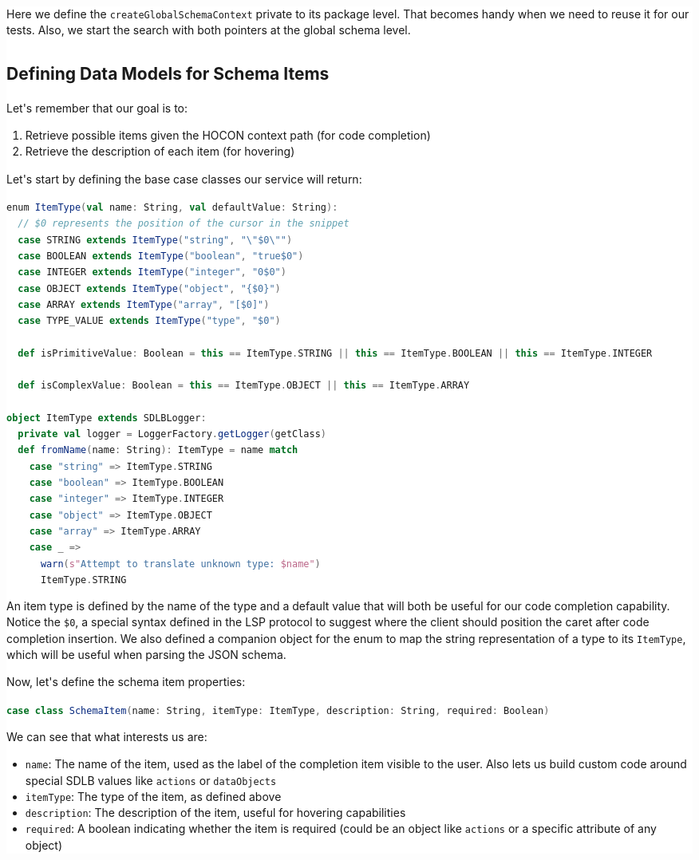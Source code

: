 Here we define the `createGlobalSchemaContext` private to its package level. That becomes handy when we need to reuse it for our tests. Also, we start the search with both pointers at the global schema level.

## Defining Data Models for Schema Items

Let's remember that our goal is to:
1. Retrieve possible items given the HOCON context path (for code completion)
2. Retrieve the description of each item (for hovering)

Let's start by defining the base case classes our service will return:

```scala
enum ItemType(val name: String, val defaultValue: String):
  // $0 represents the position of the cursor in the snippet
  case STRING extends ItemType("string", "\"$0\"")
  case BOOLEAN extends ItemType("boolean", "true$0")
  case INTEGER extends ItemType("integer", "0$0")
  case OBJECT extends ItemType("object", "{$0}")
  case ARRAY extends ItemType("array", "[$0]")
  case TYPE_VALUE extends ItemType("type", "$0")
  
  def isPrimitiveValue: Boolean = this == ItemType.STRING || this == ItemType.BOOLEAN || this == ItemType.INTEGER
  
  def isComplexValue: Boolean = this == ItemType.OBJECT || this == ItemType.ARRAY

object ItemType extends SDLBLogger:
  private val logger = LoggerFactory.getLogger(getClass)
  def fromName(name: String): ItemType = name match
    case "string" => ItemType.STRING
    case "boolean" => ItemType.BOOLEAN
    case "integer" => ItemType.INTEGER
    case "object" => ItemType.OBJECT
    case "array" => ItemType.ARRAY
    case _ => 
      warn(s"Attempt to translate unknown type: $name")
      ItemType.STRING
```

An item type is defined by the name of the type and a default value that will both be useful for our code completion capability. Notice the `$0`, a special syntax defined in the LSP protocol to suggest where the client should position the caret after code completion insertion. We also defined a companion object for the enum to map the string representation of a type to its `ItemType`, which will be useful when parsing the JSON schema.

Now, let's define the schema item properties:

```scala
case class SchemaItem(name: String, itemType: ItemType, description: String, required: Boolean)
```

We can see that what interests us are:

- `name`: The name of the item, used as the label of the completion item visible to the user. Also lets us build custom code around special SDLB values like `actions` or `dataObjects`
- `itemType`: The type of the item, as defined above
- `description`: The description of the item, useful for hovering capabilities
- `required`: A boolean indicating whether the item is required (could be an object like `actions` or a specific attribute of any object)
